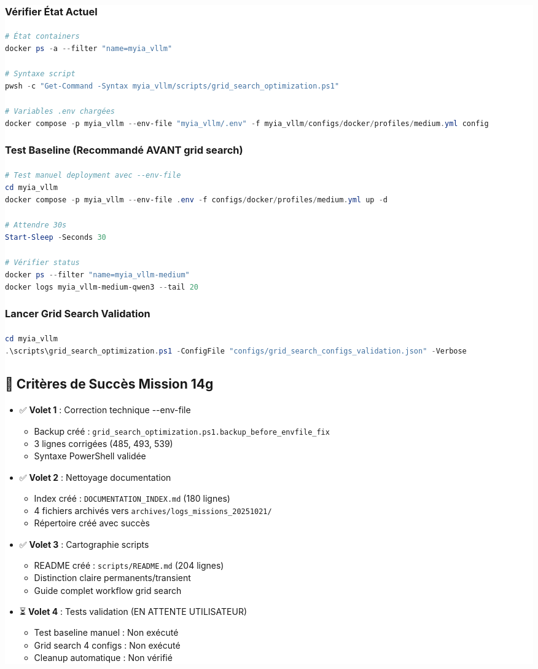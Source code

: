 ### Vérifier État Actuel
```powershell
# État containers
docker ps -a --filter "name=myia_vllm"

# Syntaxe script
pwsh -c "Get-Command -Syntax myia_vllm/scripts/grid_search_optimization.ps1"

# Variables .env chargées
docker compose -p myia_vllm --env-file "myia_vllm/.env" -f myia_vllm/configs/docker/profiles/medium.yml config
```

### Test Baseline (Recommandé AVANT grid search)
```powershell
# Test manuel deployment avec --env-file
cd myia_vllm
docker compose -p myia_vllm --env-file .env -f configs/docker/profiles/medium.yml up -d

# Attendre 30s
Start-Sleep -Seconds 30

# Vérifier status
docker ps --filter "name=myia_vllm-medium"
docker logs myia_vllm-medium-qwen3 --tail 20
```

### Lancer Grid Search Validation
```powershell
cd myia_vllm
.\scripts\grid_search_optimization.ps1 -ConfigFile "configs/grid_search_configs_validation.json" -Verbose
```

## 🎯 Critères de Succès Mission 14g

- ✅ **Volet 1** : Correction technique --env-file
  - Backup créé : `grid_search_optimization.ps1.backup_before_envfile_fix`
  - 3 lignes corrigées (485, 493, 539)
  - Syntaxe PowerShell validée

- ✅ **Volet 2** : Nettoyage documentation
  - Index créé : `DOCUMENTATION_INDEX.md` (180 lignes)
  - 4 fichiers archivés vers `archives/logs_missions_20251021/`
  - Répertoire créé avec succès

- ✅ **Volet 3** : Cartographie scripts
  - README créé : `scripts/README.md` (204 lignes)
  - Distinction claire permanents/transient
  - Guide complet workflow grid search

- ⏳ **Volet 4** : Tests validation (EN ATTENTE UTILISATEUR)
  - Test baseline manuel : Non exécuté
  - Grid search 4 configs : Non exécuté
  - Cleanup automatique : Non vérifié
